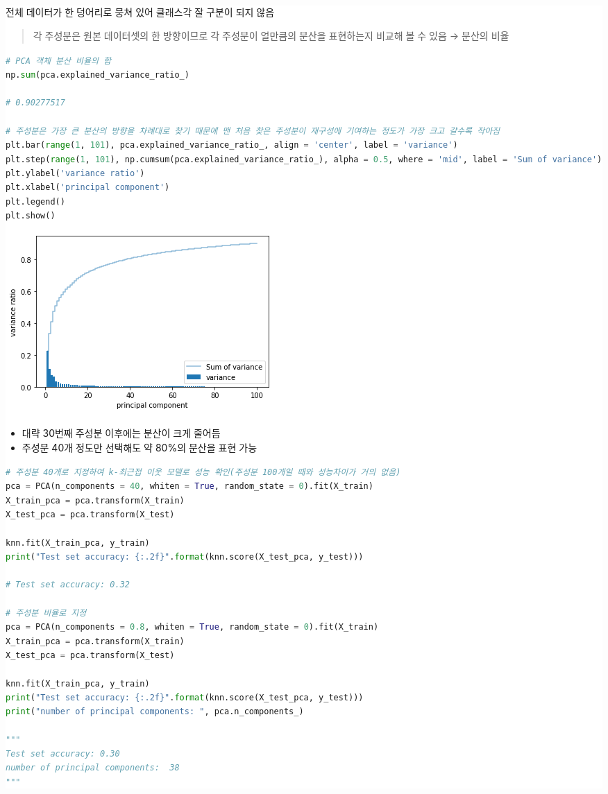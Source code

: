 전체 데이터가 한 덩어리로 뭉쳐 있어 클래스각 잘 구분이 되지 않음

> 각 주성분은 원본 데이터셋의 한 방향이므로 각 주성분이 얼만큼의 분산을 표현하는지 비교해 볼 수 있음 &rarr; 분산의 비율

```python
# PCA 객체 분산 비율의 합
np.sum(pca.explained_variance_ratio_)

# 0.90277517

# 주성분은 가장 큰 분산의 방향을 차례대로 찾기 때문에 맨 처음 찾은 주성분이 재구성에 기여하는 정도가 가장 크고 갈수록 작아짐
plt.bar(range(1, 101), pca.explained_variance_ratio_, align = 'center', label = 'variance')
plt.step(range(1, 101), np.cumsum(pca.explained_variance_ratio_), alpha = 0.5, where = 'mid', label = 'Sum of variance')
plt.ylabel('variance ratio')
plt.xlabel('principal component')
plt.legend()
plt.show()
```

<img src="../assets/img/post/ml_post/Chapter3_Unsupervised_Learning_and_Data_Preprocessing_files/Chapter3_Unsupervised_Learning_and_Data_Preprocessing_71_0.png">

- 대략 30번째 주성분 이후에는 분산이 크게 줄어듬
- 주성분 40개 정도만 선택해도 약 80%의 분산을 표현 가능


```python
# 주성분 40개로 지정하여 k-최근접 이웃 모델로 성능 확인(주성분 100개일 때와 성능차이가 거의 없음)
pca = PCA(n_components = 40, whiten = True, random_state = 0).fit(X_train)
X_train_pca = pca.transform(X_train)
X_test_pca = pca.transform(X_test)

knn.fit(X_train_pca, y_train)
print("Test set accuracy: {:.2f}".format(knn.score(X_test_pca, y_test)))

# Test set accuracy: 0.32

# 주성분 비율로 지정
pca = PCA(n_components = 0.8, whiten = True, random_state = 0).fit(X_train)
X_train_pca = pca.transform(X_train)
X_test_pca = pca.transform(X_test)

knn.fit(X_train_pca, y_train)
print("Test set accuracy: {:.2f}".format(knn.score(X_test_pca, y_test)))
print("number of principal components: ", pca.n_components_)

"""
Test set accuracy: 0.30
number of principal components:  38
"""
```
